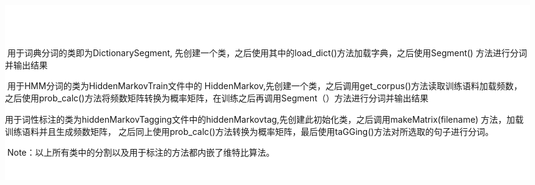 ```


```

​		



​	用于词典分词的类即为DictionarySegment, 先创建一个类，之后使用其中的load_dict()方法加载字典，之后使用Segment() 方法进行分词并输出结果

​			用于HMM分词的类为HiddenMarkovTrain文件中的 HiddenMarkov,先创建一个类，之后调用get_corpus()方法读取训练语料加载频数，之后使用prob_calc()方法将频数矩阵转换为概率矩阵，在训练之后再调用Segment（）方法进行分词并输出结果

​			用于词性标注的类为hiddenMarkovTagging文件中的hiddenMarkovtag,先创建此初始化类，之后调用makeMatrix(filename) 方法，加载训练语料并且生成频数矩阵， 之后同上使用prob_calc()方法转换为概率矩阵，最后使用taGGing()方法对所选取的句子进行分词。

​		Note：以上所有类中的分割以及用于标注的方法都内嵌了维特比算法。

​	

 	

